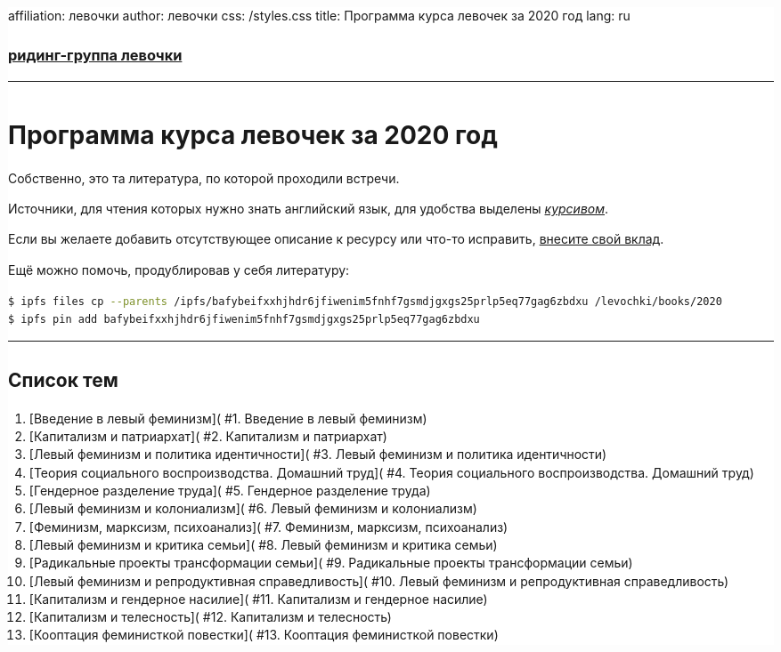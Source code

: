 affiliation: левочки
author: левочки
css: /styles.css
title: Программа курса левочек за 2020 год
lang: ru

### [ридинг-группа левочки](/)
------------------------------

Программа курса левочек за 2020 год
===================================

Собственно, это та литература, по которой проходили встречи.

Источники, для чтения которых нужно знать английский язык, для удобства
выделены [*курсивом*](#).

Если вы желаете добавить отсутствующее описание к ресурсу или что-то исправить,
[внесите свой вклад](https://git.sysrq.in/texts/levochki/about/).

Ещё можно помочь, продублировав у себя литературу:

```bash
$ ipfs files cp --parents /ipfs/bafybeifxxhjhdr6jfiwenim5fnhf7gsmdjgxgs25prlp5eq77gag6zbdxu /levochki/books/2020
$ ipfs pin add bafybeifxxhjhdr6jfiwenim5fnhf7gsmdjgxgs25prlp5eq77gag6zbdxu
```

* * *

Список тем
----------

1. [Введение в левый феминизм](
   #1. Введение в левый феминизм)
2. [Капитализм и патриархат](
   #2. Капитализм и патриархат)
3. [Левый феминизм и политика идентичности](
   #3. Левый феминизм и политика идентичности)
4. [Теория социального воспроизводства. Домашний труд](
   #4. Теория социального воспроизводства. Домашний труд)
5. [Гендерное разделение труда](
   #5. Гендерное разделение труда)
6. [Левый феминизм и колониализм](
   #6. Левый феминизм и колониализм)
7. [Феминизм, марксизм, психоанализ](
   #7. Феминизм, марксизм, психоанализ)
8. [Левый феминизм и критика семьи](
   #8. Левый феминизм и критика семьи)
9. [Радикальные проекты трансформации семьи](
   #9. Радикальные проекты трансформации семьи)
10. [Левый феминизм и репродуктивная справедливость](
    #10. Левый феминизм и репродуктивная справедливость)
11. [Капитализм и гендерное насилие](
    #11. Капитализм и гендерное насилие)
12. [Капитализм и телесность](
    #12. Капитализм и телесность)
13. [Кооптация феминисткой повестки](
    #13. Кооптация феминисткой повестки)
